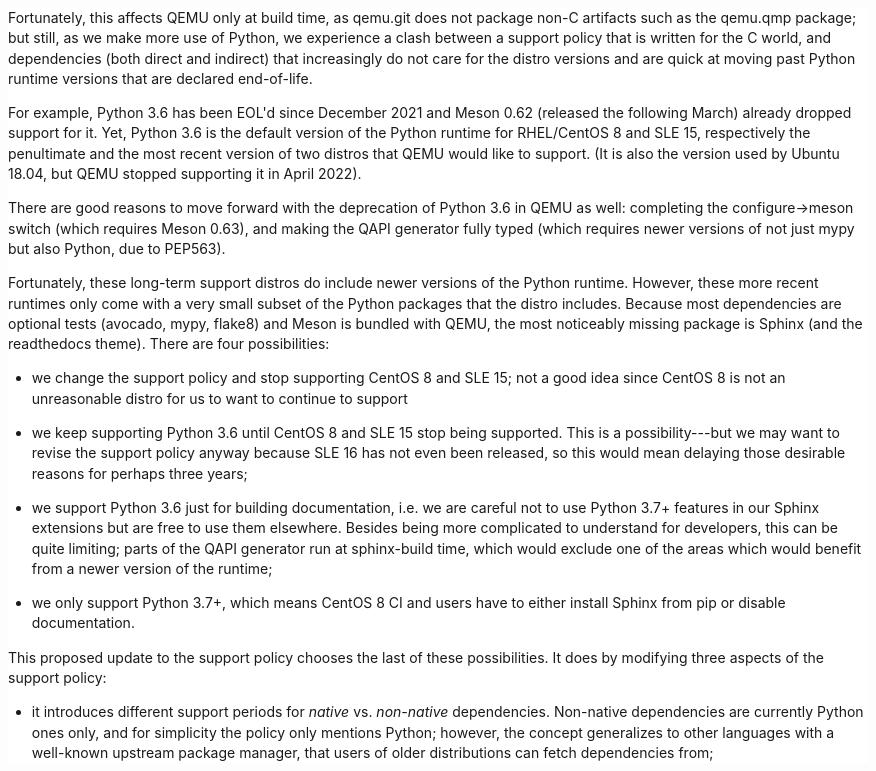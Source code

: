 Fortunately, this affects QEMU only at build time, as qemu.git does
not package non-C artifacts such as the qemu.qmp package; but still,
as we make more use of Python, we experience a clash between a support
policy that is written for the C world, and dependencies (both direct
and indirect) that increasingly do not care for the distro versions
and are quick at moving past Python runtime versions that are declared
end-of-life.

For example, Python 3.6 has been EOL'd since December 2021 and Meson 0.62
(released the following March) already dropped support for it.  Yet,
Python 3.6 is the default version of the Python runtime for RHEL/CentOS
8 and SLE 15, respectively the penultimate and the most recent version
of two distros that QEMU would like to support.  (It is also the version
used by Ubuntu 18.04, but QEMU stopped supporting it in April 2022).

There are good reasons to move forward with the deprecation of Python
3.6 in QEMU as well: completing the configure->meson switch (which
requires Meson 0.63), and making the QAPI generator fully typed (which
requires newer versions of not just mypy but also Python, due to PEP563).

Fortunately, these long-term support distros do include newer versions of
the Python runtime.  However, these more recent runtimes only come with
a very small subset of the Python packages that the distro includes.
Because most dependencies are optional tests (avocado, mypy, flake8)
and Meson is bundled with QEMU, the most noticeably missing package is
Sphinx (and the readthedocs theme).  There are four possibilities:

* we change the support policy and stop supporting CentOS 8 and SLE 15;
  not a good idea since CentOS 8 is not an unreasonable distro for us to
  want to continue to support

* we keep supporting Python 3.6 until CentOS 8 and SLE 15 stop being
  supported.  This is a possibility---but we may want to revise the support
  policy anyway because SLE 16 has not even been released, so this would
  mean delaying those desirable reasons for perhaps three years;

* we support Python 3.6 just for building documentation, i.e. we are
  careful not to use Python 3.7+ features in our Sphinx extensions but are
  free to use them elsewhere.  Besides being more complicated to understand
  for developers, this can be quite limiting; parts of the QAPI generator
  run at sphinx-build time, which would exclude one of the areas which
  would benefit from a newer version of the runtime;

* we only support Python 3.7+, which means CentOS 8 CI and users
  have to either install Sphinx from pip or disable documentation.

This proposed update to the support policy chooses the last of these
possibilities.  It does by modifying three aspects of the support
policy:

* it introduces different support periods for *native* vs. *non-native*
  dependencies.  Non-native dependencies are currently Python ones only,
  and for simplicity the policy only mentions Python; however, the concept
  generalizes to other languages with a well-known upstream package
  manager, that users of older distributions can fetch dependencies from;
